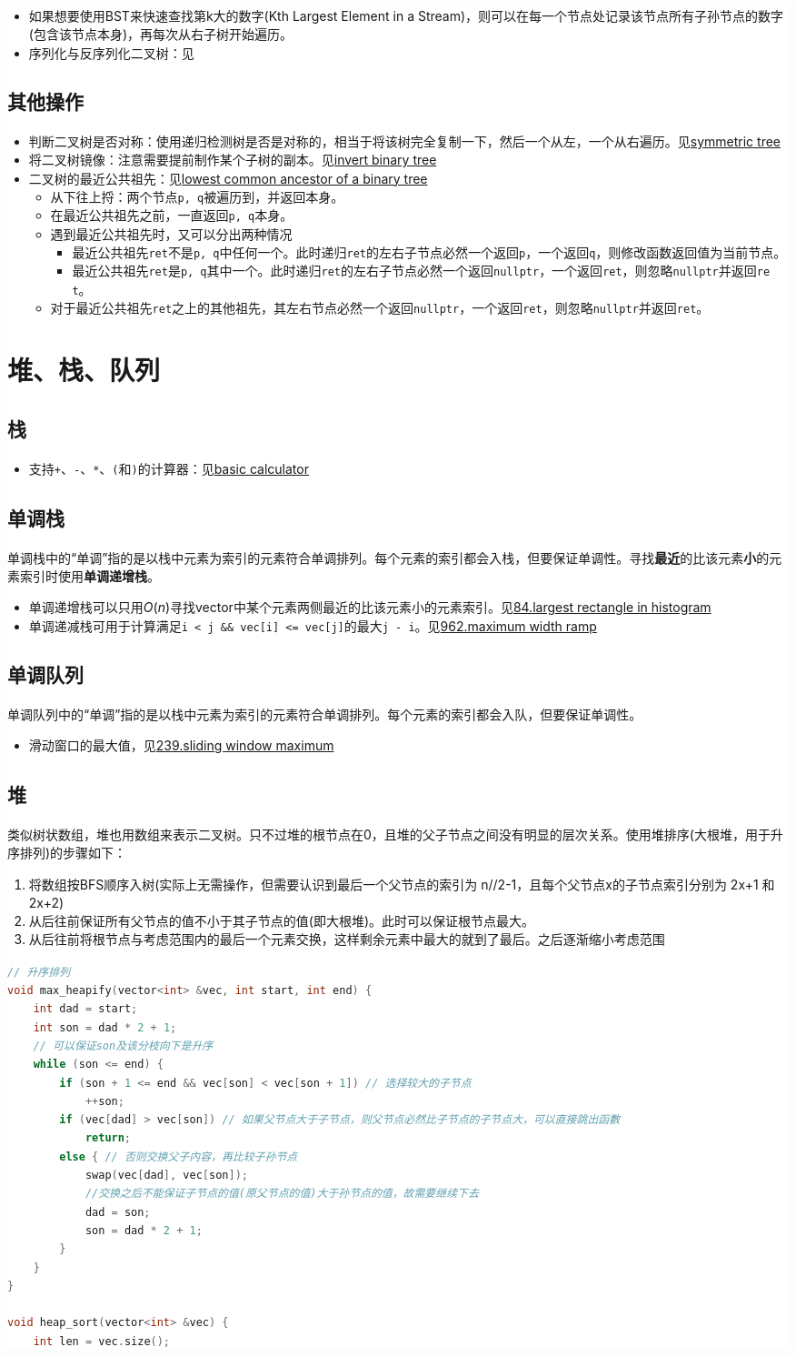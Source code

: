 - 如果想要使用BST来快速查找第k大的数字(Kth Largest Element in a Stream)，则可以在每一个节点处记录该节点所有子孙节点的数字(包含该节点本身)，再每次从右子树开始遍历。
- 序列化与反序列化二叉树：见[](submissions/297.serialize-and-deserialize-binary-tree.cpp)

## 其他操作
- 判断二叉树是否对称：使用递归检测树是否是对称的，相当于将该树完全复制一下，然后一个从左，一个从右遍历。见[symmetric tree](submissions/101.symmetric-tree.cpp)
- 将二叉树镜像：注意需要提前制作某个子树的副本。见[invert binary tree](submissions/226.invert-binary-tree.cpp)
- 二叉树的最近公共祖先：见[lowest common ancestor of a binary tree](submissions/236.lowest-common-ancestor-of-a-binary-tree.cpp)
    - 从下往上捋：两个节点`p, q`被遍历到，并返回本身。
    - 在最近公共祖先之前，一直返回`p, q`本身。
    - 遇到最近公共祖先时，又可以分出两种情况
      - 最近公共祖先`ret`不是`p, q`中任何一个。此时递归`ret`的左右子节点必然一个返回`p`，一个返回`q`，则修改函数返回值为当前节点。
      - 最近公共祖先`ret`是`p, q`其中一个。此时递归`ret`的左右子节点必然一个返回`nullptr`，一个返回`ret`，则忽略`nullptr`并返回`ret`。
    - 对于最近公共祖先`ret`之上的其他祖先，其左右节点必然一个返回`nullptr`，一个返回`ret`，则忽略`nullptr`并返回`ret`。
  
# 堆、栈、队列
## 栈
- 支持`+`、`-`、`*`、`(`和`)`的计算器：见[basic calculator](submissions/224.basic-calculator.cpp)
## 单调栈
单调栈中的“单调”指的是以栈中元素为索引的元素符合单调排列。每个元素的索引都会入栈，但要保证单调性。寻找**最近**的比该元素**小**的元素索引时使用**单调递增栈**。
- 单调递增栈可以只用$O(n)$寻找vector中某个元素两侧最近的比该元素小的元素索引。见[84.largest rectangle in histogram](./submissions/84.largest-rectangle-in-histogram.cpp)
- 单调递减栈可用于计算满足`i < j && vec[i] <= vec[j]`的最大`j - i`。见[962.maximum width ramp](submissions/962.maximum-width-ramp.cpp)

## 单调队列
单调队列中的“单调”指的是以栈中元素为索引的元素符合单调排列。每个元素的索引都会入队，但要保证单调性。
- 滑动窗口的最大值，见[239.sliding window maximum](submissions/239.sliding-window-maximum.cpp)

## 堆
类似树状数组，堆也用数组来表示二叉树。只不过堆的根节点在0，且堆的父子节点之间没有明显的层次关系。使用堆排序(大根堆，用于升序排列)的步骤如下：
1. 将数组按BFS顺序入树(实际上无需操作，但需要认识到最后一个父节点的索引为 n//2-1，且每个父节点x的子节点索引分别为 2x+1 和 2x+2)
2. 从后往前保证所有父节点的值不小于其子节点的值(即大根堆)。此时可以保证根节点最大。
3. 从后往前将根节点与考虑范围内的最后一个元素交换，这样剩余元素中最大的就到了最后。之后逐渐缩小考虑范围

```cpp
// 升序排列
void max_heapify(vector<int> &vec, int start, int end) {
    int dad = start;
    int son = dad * 2 + 1;
    // 可以保证son及该分枝向下是升序
    while (son <= end) { 
        if (son + 1 <= end && vec[son] < vec[son + 1]) // 选择较大的子节点
            ++son;
        if (vec[dad] > vec[son]) // 如果父节点大于子节点，则父节点必然比子节点的子节点大，可以直接跳出函數
            return;
        else { // 否则交换父子内容，再比较子孙节点
            swap(vec[dad], vec[son]);
            //交换之后不能保证子节点的值(原父节点的值)大于孙节点的值，故需要继续下去
            dad = son;
            son = dad * 2 + 1;
        }
    }
}

void heap_sort(vector<int> &vec) {
    int len = vec.size();
```